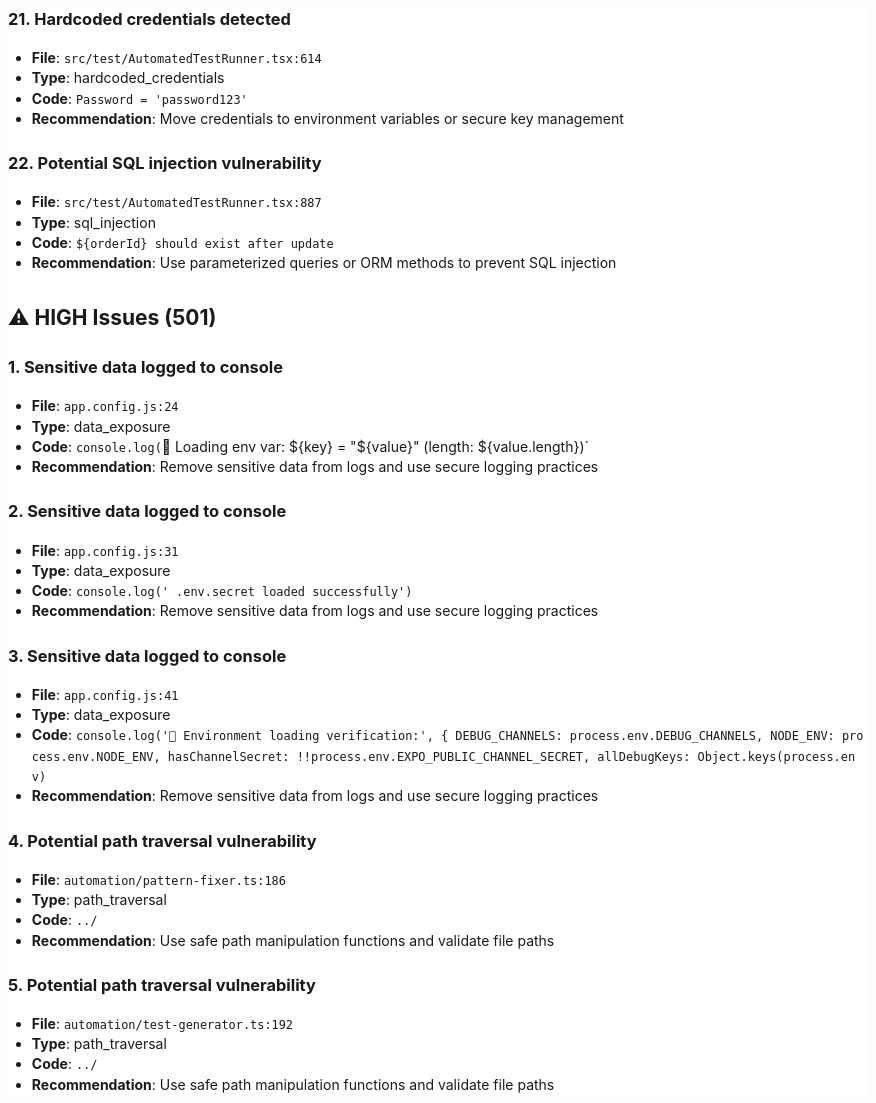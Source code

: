 ### 21. Hardcoded credentials detected

- **File**: `src/test/AutomatedTestRunner.tsx:614`
- **Type**: hardcoded_credentials
- **Code**: `Password = 'password123'`
- **Recommendation**: Move credentials to environment variables or secure key management

### 22. Potential SQL injection vulnerability

- **File**: `src/test/AutomatedTestRunner.tsx:887`
- **Type**: sql_injection
- **Code**: `${orderId} should exist after update`
- **Recommendation**: Use parameterized queries or ORM methods to prevent SQL injection

## ⚠️ HIGH Issues (501)

### 1. Sensitive data logged to console

- **File**: `app.config.js:24`
- **Type**: data_exposure
- **Code**: `console.log(`🔧 Loading env var: ${key} = "${value}" (length: ${value.length})`
- **Recommendation**: Remove sensitive data from logs and use secure logging practices

### 2. Sensitive data logged to console

- **File**: `app.config.js:31`
- **Type**: data_exposure
- **Code**: `console.log(' .env.secret loaded successfully')`
- **Recommendation**: Remove sensitive data from logs and use secure logging practices

### 3. Sensitive data logged to console

- **File**: `app.config.js:41`
- **Type**: data_exposure
- **Code**: `console.log('🔧 Environment loading verification:', {
  DEBUG_CHANNELS: process.env.DEBUG_CHANNELS,
  NODE_ENV: process.env.NODE_ENV,
  hasChannelSecret: !!process.env.EXPO_PUBLIC_CHANNEL_SECRET,
  allDebugKeys: Object.keys(process.env)`
- **Recommendation**: Remove sensitive data from logs and use secure logging practices

### 4. Potential path traversal vulnerability

- **File**: `automation/pattern-fixer.ts:186`
- **Type**: path_traversal
- **Code**: `../`
- **Recommendation**: Use safe path manipulation functions and validate file paths

### 5. Potential path traversal vulnerability

- **File**: `automation/test-generator.ts:192`
- **Type**: path_traversal
- **Code**: `../`
- **Recommendation**: Use safe path manipulation functions and validate file paths

